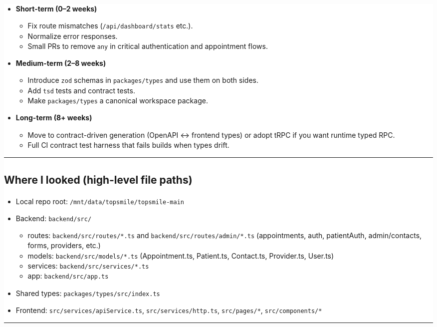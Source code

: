 * **Short-term (0–2 weeks)**

  * Fix route mismatches (`/api/dashboard/stats` etc.).
  * Normalize error responses.
  * Small PRs to remove `any` in critical authentication and appointment flows.

* **Medium-term (2–8 weeks)**

  * Introduce `zod` schemas in `packages/types` and use them on both sides.
  * Add `tsd` tests and contract tests.
  * Make `packages/types` a canonical workspace package.

* **Long-term (8+ weeks)**

  * Move to contract-driven generation (OpenAPI ↔ frontend types) or adopt tRPC if you want runtime typed RPC.
  * Full CI contract test harness that fails builds when types drift.

---

## Where I looked (high-level file paths)

* Local repo root: `/mnt/data/topsmile/topsmile-main`
* Backend: `backend/src/`

  * routes: `backend/src/routes/*.ts` and `backend/src/routes/admin/*.ts` (appointments, auth, patientAuth, admin/contacts, forms, providers, etc.)
  * models: `backend/src/models/*.ts` (Appointment.ts, Patient.ts, Contact.ts, Provider.ts, User.ts)
  * services: `backend/src/services/*.ts`
  * app: `backend/src/app.ts`
* Shared types: `packages/types/src/index.ts`
* Frontend: `src/services/apiService.ts`, `src/services/http.ts`, `src/pages/*`, `src/components/*`

---
